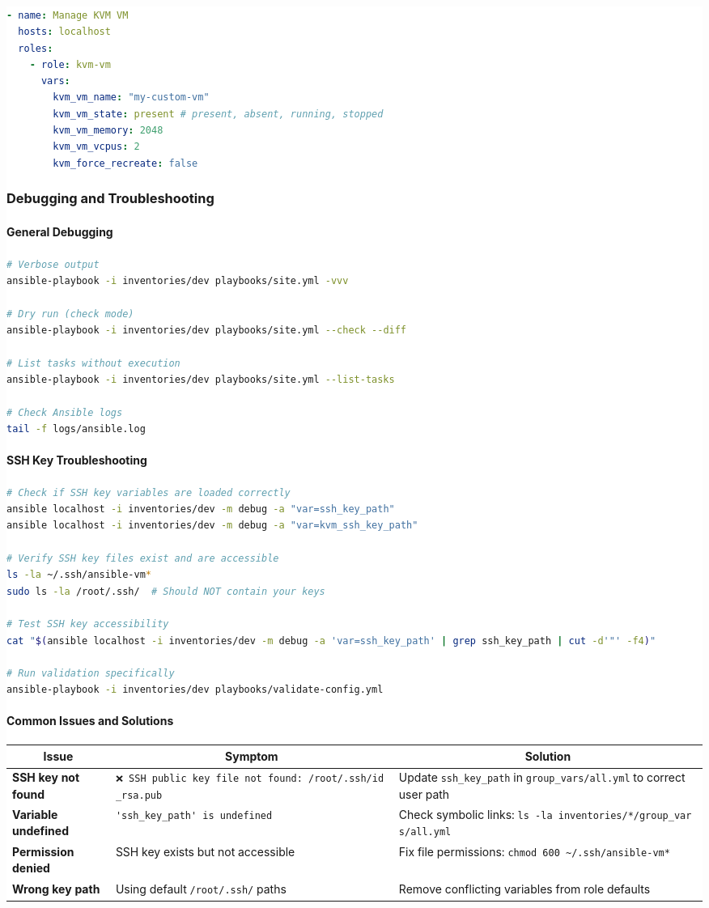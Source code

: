```yaml
- name: Manage KVM VM
  hosts: localhost
  roles:
    - role: kvm-vm
      vars:
        kvm_vm_name: "my-custom-vm"
        kvm_vm_state: present # present, absent, running, stopped
        kvm_vm_memory: 2048
        kvm_vm_vcpus: 2
        kvm_force_recreate: false
```

### Debugging and Troubleshooting

#### General Debugging

```bash
# Verbose output
ansible-playbook -i inventories/dev playbooks/site.yml -vvv

# Dry run (check mode)
ansible-playbook -i inventories/dev playbooks/site.yml --check --diff

# List tasks without execution
ansible-playbook -i inventories/dev playbooks/site.yml --list-tasks

# Check Ansible logs
tail -f logs/ansible.log
```

#### SSH Key Troubleshooting

```bash
# Check if SSH key variables are loaded correctly
ansible localhost -i inventories/dev -m debug -a "var=ssh_key_path"
ansible localhost -i inventories/dev -m debug -a "var=kvm_ssh_key_path"

# Verify SSH key files exist and are accessible
ls -la ~/.ssh/ansible-vm*
sudo ls -la /root/.ssh/  # Should NOT contain your keys

# Test SSH key accessibility
cat "$(ansible localhost -i inventories/dev -m debug -a 'var=ssh_key_path' | grep ssh_key_path | cut -d'"' -f4)"

# Run validation specifically
ansible-playbook -i inventories/dev playbooks/validate-config.yml
```

#### Common Issues and Solutions

| Issue                  | Symptom                                                   | Solution                                                           |
| ---------------------- | --------------------------------------------------------- | ------------------------------------------------------------------ |
| **SSH key not found**  | `❌ SSH public key file not found: /root/.ssh/id_rsa.pub` | Update `ssh_key_path` in `group_vars/all.yml` to correct user path |
| **Variable undefined** | `'ssh_key_path' is undefined`                             | Check symbolic links: `ls -la inventories/*/group_vars/all.yml`    |
| **Permission denied**  | SSH key exists but not accessible                         | Fix file permissions: `chmod 600 ~/.ssh/ansible-vm*`               |
| **Wrong key path**     | Using default `/root/.ssh/` paths                         | Remove conflicting variables from role defaults                    |
